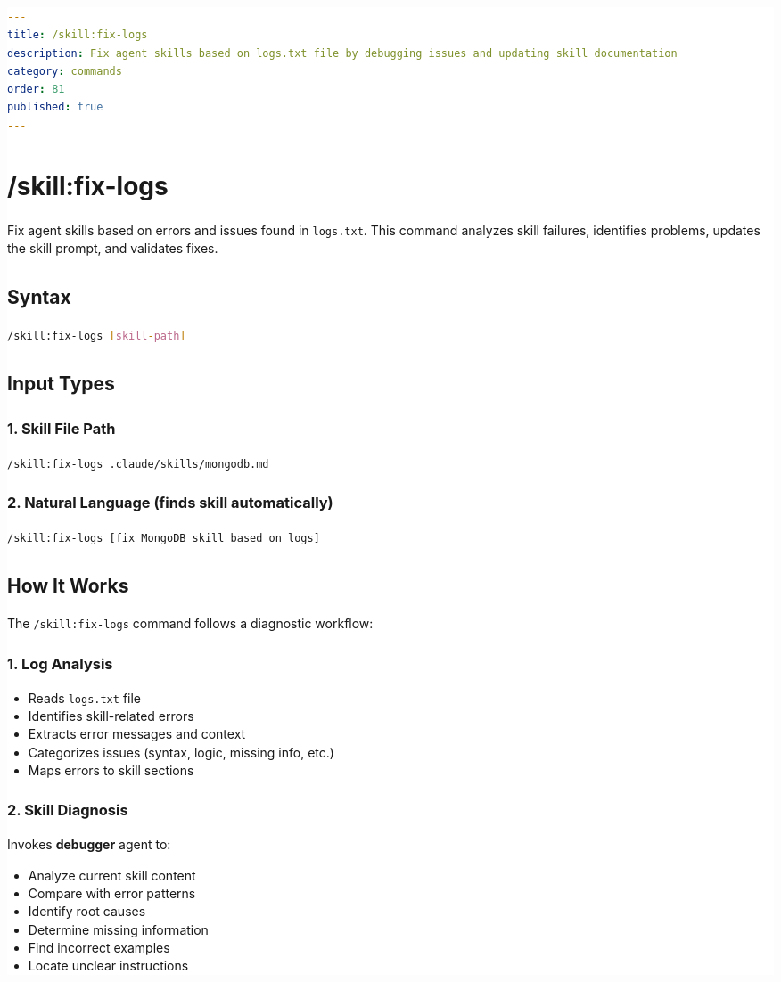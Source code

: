 ```yaml
---
title: /skill:fix-logs
description: Fix agent skills based on logs.txt file by debugging issues and updating skill documentation
category: commands
order: 81
published: true
---
```


# /skill:fix-logs

Fix agent skills based on errors and issues found in `logs.txt`. This command analyzes skill failures, identifies problems, updates the skill prompt, and validates fixes.

## Syntax

```bash
/skill:fix-logs [skill-path]
```

## Input Types

### 1. Skill File Path

```bash
/skill:fix-logs .claude/skills/mongodb.md
```

### 2. Natural Language (finds skill automatically)

```bash
/skill:fix-logs [fix MongoDB skill based on logs]
```

## How It Works

The `/skill:fix-logs` command follows a diagnostic workflow:

### 1. Log Analysis

- Reads `logs.txt` file
- Identifies skill-related errors
- Extracts error messages and context
- Categorizes issues (syntax, logic, missing info, etc.)
- Maps errors to skill sections

### 2. Skill Diagnosis

Invokes **debugger** agent to:
- Analyze current skill content
- Compare with error patterns
- Identify root causes
- Determine missing information
- Find incorrect examples
- Locate unclear instructions
